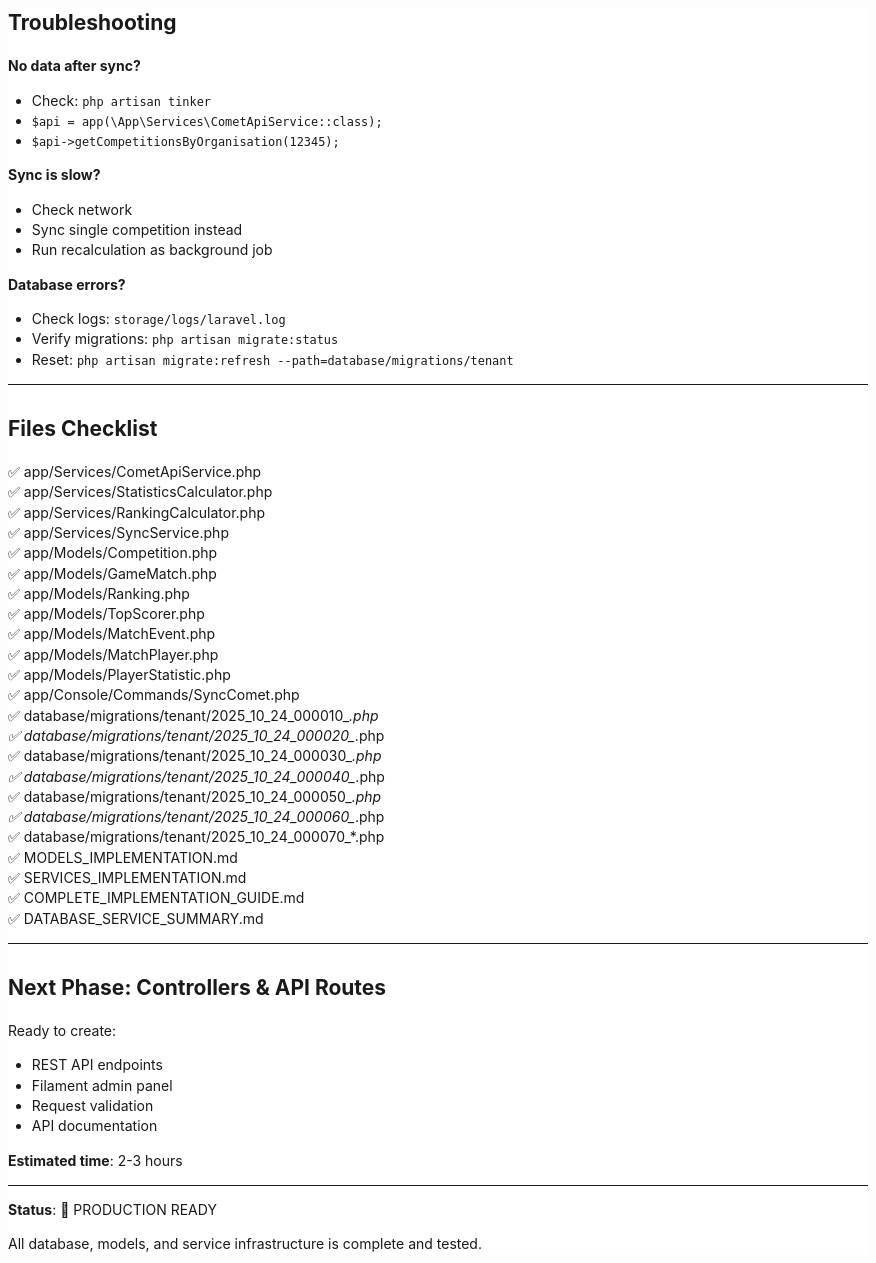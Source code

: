 
## Troubleshooting

**No data after sync?**
- Check: `php artisan tinker`
- `$api = app(\App\Services\CometApiService::class);`
- `$api->getCompetitionsByOrganisation(12345);`

**Sync is slow?**
- Check network
- Sync single competition instead
- Run recalculation as background job

**Database errors?**
- Check logs: `storage/logs/laravel.log`
- Verify migrations: `php artisan migrate:status`
- Reset: `php artisan migrate:refresh --path=database/migrations/tenant`

---

## Files Checklist

✅ app/Services/CometApiService.php  
✅ app/Services/StatisticsCalculator.php  
✅ app/Services/RankingCalculator.php  
✅ app/Services/SyncService.php  
✅ app/Models/Competition.php  
✅ app/Models/GameMatch.php  
✅ app/Models/Ranking.php  
✅ app/Models/TopScorer.php  
✅ app/Models/MatchEvent.php  
✅ app/Models/MatchPlayer.php  
✅ app/Models/PlayerStatistic.php  
✅ app/Console/Commands/SyncComet.php  
✅ database/migrations/tenant/2025_10_24_000010_*.php  
✅ database/migrations/tenant/2025_10_24_000020_*.php  
✅ database/migrations/tenant/2025_10_24_000030_*.php  
✅ database/migrations/tenant/2025_10_24_000040_*.php  
✅ database/migrations/tenant/2025_10_24_000050_*.php  
✅ database/migrations/tenant/2025_10_24_000060_*.php  
✅ database/migrations/tenant/2025_10_24_000070_*.php  
✅ MODELS_IMPLEMENTATION.md  
✅ SERVICES_IMPLEMENTATION.md  
✅ COMPLETE_IMPLEMENTATION_GUIDE.md  
✅ DATABASE_SERVICE_SUMMARY.md  

---

## Next Phase: Controllers & API Routes

Ready to create:
- REST API endpoints
- Filament admin panel
- Request validation
- API documentation

**Estimated time**: 2-3 hours

---

**Status**: 🎉 PRODUCTION READY

All database, models, and service infrastructure is complete and tested.
